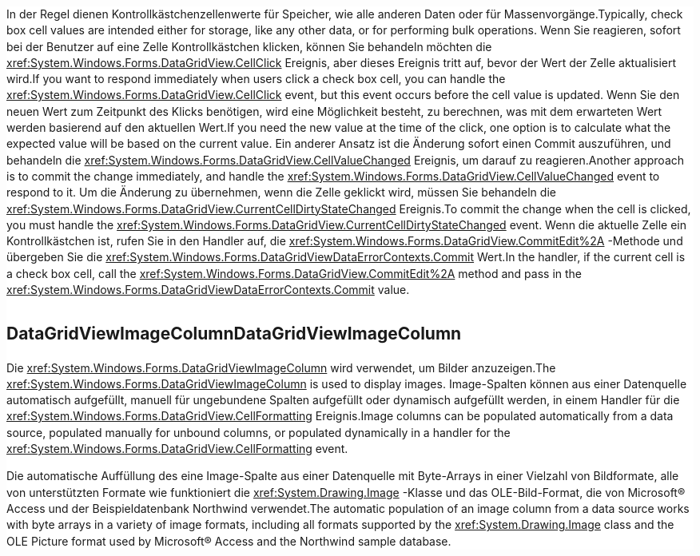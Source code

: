  <span data-ttu-id="073de-141">In der Regel dienen Kontrollkästchenzellenwerte für Speicher, wie alle anderen Daten oder für Massenvorgänge.</span><span class="sxs-lookup"><span data-stu-id="073de-141">Typically, check box cell values are intended either for storage, like any other data, or for performing bulk operations.</span></span> <span data-ttu-id="073de-142">Wenn Sie reagieren, sofort bei der Benutzer auf eine Zelle Kontrollkästchen klicken, können Sie behandeln möchten die <xref:System.Windows.Forms.DataGridView.CellClick> Ereignis, aber dieses Ereignis tritt auf, bevor der Wert der Zelle aktualisiert wird.</span><span class="sxs-lookup"><span data-stu-id="073de-142">If you want to respond immediately when users click a check box cell, you can handle the <xref:System.Windows.Forms.DataGridView.CellClick> event, but this event occurs before the cell value is updated.</span></span> <span data-ttu-id="073de-143">Wenn Sie den neuen Wert zum Zeitpunkt des Klicks benötigen, wird eine Möglichkeit besteht, zu berechnen, was mit dem erwarteten Wert werden basierend auf den aktuellen Wert.</span><span class="sxs-lookup"><span data-stu-id="073de-143">If you need the new value at the time of the click, one option is to calculate what the expected value will be based on the current value.</span></span> <span data-ttu-id="073de-144">Ein anderer Ansatz ist die Änderung sofort einen Commit auszuführen, und behandeln die <xref:System.Windows.Forms.DataGridView.CellValueChanged> Ereignis, um darauf zu reagieren.</span><span class="sxs-lookup"><span data-stu-id="073de-144">Another approach is to commit the change immediately, and handle the <xref:System.Windows.Forms.DataGridView.CellValueChanged> event to respond to it.</span></span> <span data-ttu-id="073de-145">Um die Änderung zu übernehmen, wenn die Zelle geklickt wird, müssen Sie behandeln die <xref:System.Windows.Forms.DataGridView.CurrentCellDirtyStateChanged> Ereignis.</span><span class="sxs-lookup"><span data-stu-id="073de-145">To commit the change when the cell is clicked, you must handle the <xref:System.Windows.Forms.DataGridView.CurrentCellDirtyStateChanged> event.</span></span> <span data-ttu-id="073de-146">Wenn die aktuelle Zelle ein Kontrollkästchen ist, rufen Sie in den Handler auf, die <xref:System.Windows.Forms.DataGridView.CommitEdit%2A> -Methode und übergeben Sie die <xref:System.Windows.Forms.DataGridViewDataErrorContexts.Commit> Wert.</span><span class="sxs-lookup"><span data-stu-id="073de-146">In the handler, if the current cell is a check box cell, call the <xref:System.Windows.Forms.DataGridView.CommitEdit%2A> method and pass in the <xref:System.Windows.Forms.DataGridViewDataErrorContexts.Commit> value.</span></span>  
  
## <a name="datagridviewimagecolumn"></a><span data-ttu-id="073de-147">DataGridViewImageColumn</span><span class="sxs-lookup"><span data-stu-id="073de-147">DataGridViewImageColumn</span></span>  
 <span data-ttu-id="073de-148">Die <xref:System.Windows.Forms.DataGridViewImageColumn> wird verwendet, um Bilder anzuzeigen.</span><span class="sxs-lookup"><span data-stu-id="073de-148">The <xref:System.Windows.Forms.DataGridViewImageColumn> is used to display images.</span></span> <span data-ttu-id="073de-149">Image-Spalten können aus einer Datenquelle automatisch aufgefüllt, manuell für ungebundene Spalten aufgefüllt oder dynamisch aufgefüllt werden, in einem Handler für die <xref:System.Windows.Forms.DataGridView.CellFormatting> Ereignis.</span><span class="sxs-lookup"><span data-stu-id="073de-149">Image columns can be populated automatically from a data source, populated manually for unbound columns, or populated dynamically in a handler for the <xref:System.Windows.Forms.DataGridView.CellFormatting> event.</span></span>  
  
 <span data-ttu-id="073de-150">Die automatische Auffüllung des eine Image-Spalte aus einer Datenquelle mit Byte-Arrays in einer Vielzahl von Bildformate, alle von unterstützten Formate wie funktioniert die <xref:System.Drawing.Image> -Klasse und das OLE-Bild-Format, die von Microsoft® Access und der Beispieldatenbank Northwind verwendet.</span><span class="sxs-lookup"><span data-stu-id="073de-150">The automatic population of an image column from a data source works with byte arrays in a variety of image formats, including all formats supported by the <xref:System.Drawing.Image> class and the OLE Picture format used by Microsoft® Access and the Northwind sample database.</span></span>  
  
